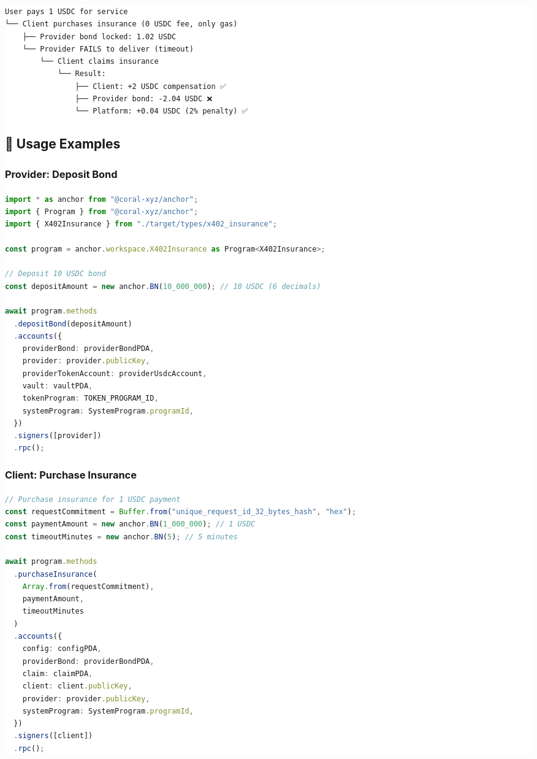 ```
User pays 1 USDC for service
└── Client purchases insurance (0 USDC fee, only gas)
    ├── Provider bond locked: 1.02 USDC
    └── Provider FAILS to deliver (timeout)
        └── Client claims insurance
            └── Result:
                ├── Client: +2 USDC compensation ✅
                ├── Provider bond: -2.04 USDC ❌
                └── Platform: +0.04 USDC (2% penalty) ✅
```

## 🔧 Usage Examples

### Provider: Deposit Bond

```typescript
import * as anchor from "@coral-xyz/anchor";
import { Program } from "@coral-xyz/anchor";
import { X402Insurance } from "./target/types/x402_insurance";

const program = anchor.workspace.X402Insurance as Program<X402Insurance>;

// Deposit 10 USDC bond
const depositAmount = new anchor.BN(10_000_000); // 10 USDC (6 decimals)

await program.methods
  .depositBond(depositAmount)
  .accounts({
    providerBond: providerBondPDA,
    provider: provider.publicKey,
    providerTokenAccount: providerUsdcAccount,
    vault: vaultPDA,
    tokenProgram: TOKEN_PROGRAM_ID,
    systemProgram: SystemProgram.programId,
  })
  .signers([provider])
  .rpc();
```

### Client: Purchase Insurance

```typescript
// Purchase insurance for 1 USDC payment
const requestCommitment = Buffer.from("unique_request_id_32_bytes_hash", "hex");
const paymentAmount = new anchor.BN(1_000_000); // 1 USDC
const timeoutMinutes = new anchor.BN(5); // 5 minutes

await program.methods
  .purchaseInsurance(
    Array.from(requestCommitment),
    paymentAmount,
    timeoutMinutes
  )
  .accounts({
    config: configPDA,
    providerBond: providerBondPDA,
    claim: claimPDA,
    client: client.publicKey,
    provider: provider.publicKey,
    systemProgram: SystemProgram.programId,
  })
  .signers([client])
  .rpc();
```
